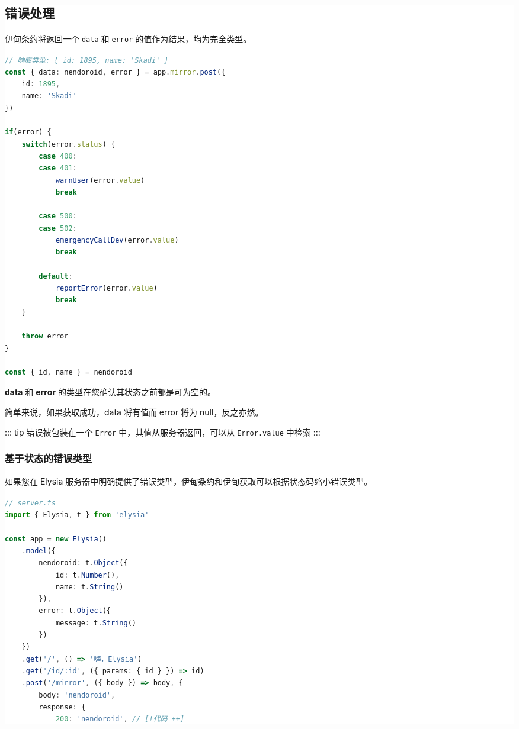 ## 错误处理

伊甸条约将返回一个 `data` 和 `error` 的值作为结果，均为完全类型。

```typescript
// 响应类型: { id: 1895, name: 'Skadi' }
const { data: nendoroid, error } = app.mirror.post({
    id: 1895,
    name: 'Skadi'
})

if(error) {
    switch(error.status) {
        case 400:
        case 401:
            warnUser(error.value)
            break

        case 500:
        case 502:
            emergencyCallDev(error.value)
            break

        default:
            reportError(error.value)
            break
    }

    throw error
}

const { id, name } = nendoroid
```

**data** 和 **error** 的类型在您确认其状态之前都是可为空的。

简单来说，如果获取成功，data 将有值而 error 将为 null，反之亦然。

::: tip
错误被包装在一个 `Error` 中，其值从服务器返回，可以从 `Error.value` 中检索
:::

### 基于状态的错误类型

如果您在 Elysia 服务器中明确提供了错误类型，伊甸条约和伊甸获取可以根据状态码缩小错误类型。

```typescript
// server.ts
import { Elysia, t } from 'elysia'

const app = new Elysia()
    .model({
        nendoroid: t.Object({
            id: t.Number(),
            name: t.String()
        }),
        error: t.Object({
            message: t.String()
        })
    })
    .get('/', () => '嗨，Elysia')
    .get('/id/:id', ({ params: { id } }) => id)
    .post('/mirror', ({ body }) => body, {
        body: 'nendoroid',
        response: {
            200: 'nendoroid', // [!代码 ++]
```